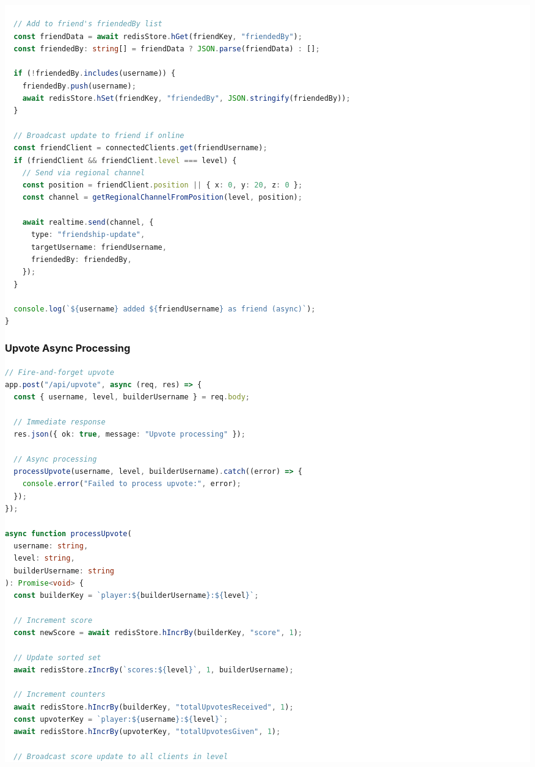 ```typescript

  // Add to friend's friendedBy list
  const friendData = await redisStore.hGet(friendKey, "friendedBy");
  const friendedBy: string[] = friendData ? JSON.parse(friendData) : [];

  if (!friendedBy.includes(username)) {
    friendedBy.push(username);
    await redisStore.hSet(friendKey, "friendedBy", JSON.stringify(friendedBy));
  }

  // Broadcast update to friend if online
  const friendClient = connectedClients.get(friendUsername);
  if (friendClient && friendClient.level === level) {
    // Send via regional channel
    const position = friendClient.position || { x: 0, y: 20, z: 0 };
    const channel = getRegionalChannelFromPosition(level, position);

    await realtime.send(channel, {
      type: "friendship-update",
      targetUsername: friendUsername,
      friendedBy: friendedBy,
    });
  }

  console.log(`${username} added ${friendUsername} as friend (async)`);
}
```

### Upvote Async Processing

```typescript
// Fire-and-forget upvote
app.post("/api/upvote", async (req, res) => {
  const { username, level, builderUsername } = req.body;

  // Immediate response
  res.json({ ok: true, message: "Upvote processing" });

  // Async processing
  processUpvote(username, level, builderUsername).catch((error) => {
    console.error("Failed to process upvote:", error);
  });
});

async function processUpvote(
  username: string,
  level: string,
  builderUsername: string
): Promise<void> {
  const builderKey = `player:${builderUsername}:${level}`;

  // Increment score
  const newScore = await redisStore.hIncrBy(builderKey, "score", 1);

  // Update sorted set
  await redisStore.zIncrBy(`scores:${level}`, 1, builderUsername);

  // Increment counters
  await redisStore.hIncrBy(builderKey, "totalUpvotesReceived", 1);
  const upvoterKey = `player:${username}:${level}`;
  await redisStore.hIncrBy(upvoterKey, "totalUpvotesGiven", 1);

  // Broadcast score update to all clients in level
```